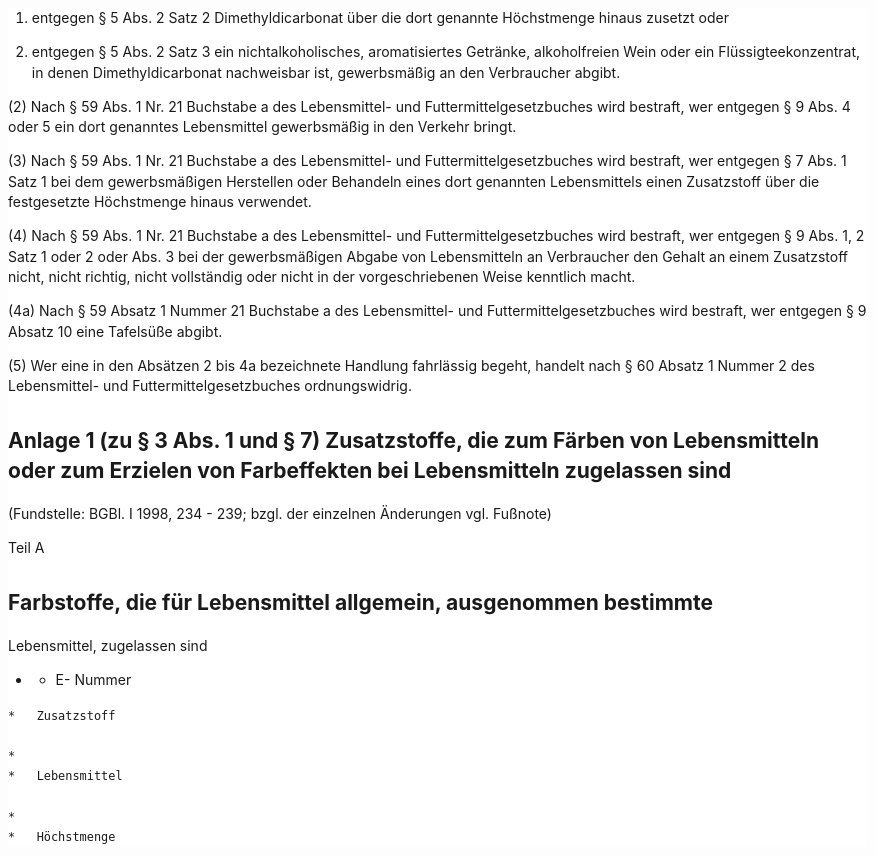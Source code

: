 1.  entgegen § 5 Abs. 2 Satz 2 Dimethyldicarbonat über die dort genannte
    Höchstmenge hinaus zusetzt oder


2.  entgegen § 5 Abs. 2 Satz 3 ein nichtalkoholisches, aromatisiertes
    Getränke, alkoholfreien Wein oder ein Flüssigteekonzentrat, in denen
    Dimethyldicarbonat nachweisbar ist, gewerbsmäßig an den Verbraucher
    abgibt.




(2) Nach § 59 Abs. 1 Nr. 21 Buchstabe a des Lebensmittel- und
Futtermittelgesetzbuches wird bestraft, wer entgegen § 9 Abs. 4 oder 5
ein dort genanntes Lebensmittel gewerbsmäßig in den Verkehr bringt.

(3) Nach § 59 Abs. 1 Nr. 21 Buchstabe a des Lebensmittel- und
Futtermittelgesetzbuches wird bestraft, wer entgegen § 7 Abs. 1 Satz 1
bei dem gewerbsmäßigen Herstellen oder Behandeln eines dort genannten
Lebensmittels einen Zusatzstoff über die festgesetzte Höchstmenge
hinaus verwendet.

(4) Nach § 59 Abs. 1 Nr. 21 Buchstabe a des Lebensmittel- und
Futtermittelgesetzbuches wird bestraft, wer entgegen § 9 Abs. 1, 2
Satz 1 oder 2 oder Abs. 3 bei der gewerbsmäßigen Abgabe von
Lebensmitteln an Verbraucher den Gehalt an einem Zusatzstoff nicht,
nicht richtig, nicht vollständig oder nicht in der vorgeschriebenen
Weise kenntlich macht.

(4a) Nach § 59 Absatz 1 Nummer 21 Buchstabe a des Lebensmittel- und
Futtermittelgesetzbuches wird bestraft, wer entgegen § 9 Absatz 10
eine Tafelsüße abgibt.

(5) Wer eine in den Absätzen 2 bis 4a bezeichnete Handlung fahrlässig
begeht, handelt nach § 60 Absatz 1 Nummer 2 des Lebensmittel- und
Futtermittelgesetzbuches ordnungswidrig.

## Anlage 1 (zu § 3 Abs. 1 und § 7) Zusatzstoffe, die zum Färben von Lebensmitteln oder zum Erzielen von Farbeffekten bei Lebensmitteln zugelassen sind

(Fundstelle: BGBl. I 1998, 234 - 239;
bzgl. der einzelnen Änderungen vgl. Fußnote)

Teil A
## Farbstoffe, die für Lebensmittel allgemein, ausgenommen bestimmte
Lebensmittel, zugelassen sind

*    *   E- Nummer

    *   Zusatzstoff

    *
    *   Lebensmittel

    *
    *   Höchstmenge
